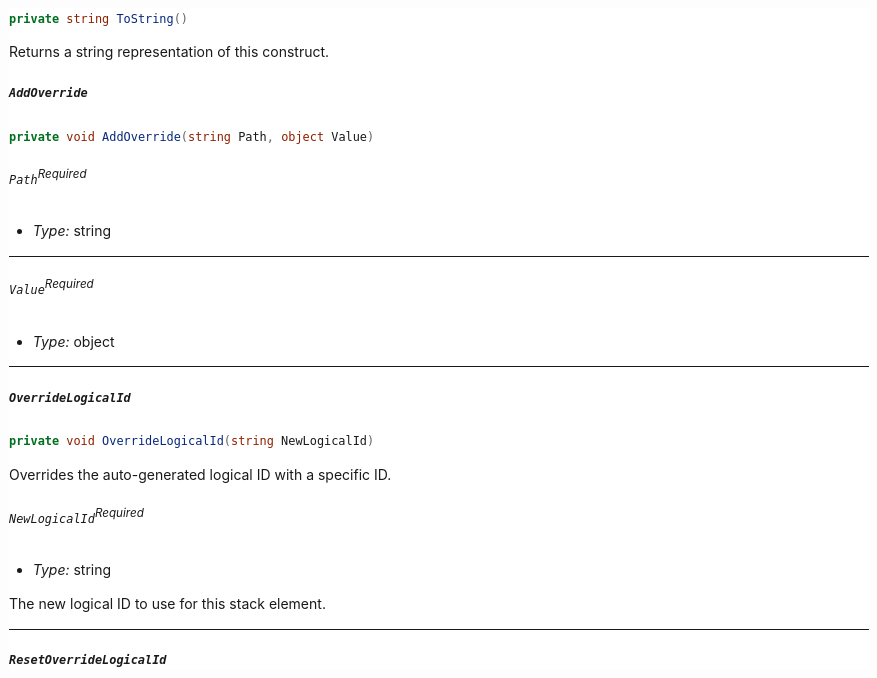 ```csharp
private string ToString()
```

Returns a string representation of this construct.

##### `AddOverride` <a name="AddOverride" id="rhizo-co-terraform-provider-oci.dataOciFunctionsPbfListingVersion.DataOciFunctionsPbfListingVersion.addOverride"></a>

```csharp
private void AddOverride(string Path, object Value)
```

###### `Path`<sup>Required</sup> <a name="Path" id="rhizo-co-terraform-provider-oci.dataOciFunctionsPbfListingVersion.DataOciFunctionsPbfListingVersion.addOverride.parameter.path"></a>

- *Type:* string

---

###### `Value`<sup>Required</sup> <a name="Value" id="rhizo-co-terraform-provider-oci.dataOciFunctionsPbfListingVersion.DataOciFunctionsPbfListingVersion.addOverride.parameter.value"></a>

- *Type:* object

---

##### `OverrideLogicalId` <a name="OverrideLogicalId" id="rhizo-co-terraform-provider-oci.dataOciFunctionsPbfListingVersion.DataOciFunctionsPbfListingVersion.overrideLogicalId"></a>

```csharp
private void OverrideLogicalId(string NewLogicalId)
```

Overrides the auto-generated logical ID with a specific ID.

###### `NewLogicalId`<sup>Required</sup> <a name="NewLogicalId" id="rhizo-co-terraform-provider-oci.dataOciFunctionsPbfListingVersion.DataOciFunctionsPbfListingVersion.overrideLogicalId.parameter.newLogicalId"></a>

- *Type:* string

The new logical ID to use for this stack element.

---

##### `ResetOverrideLogicalId` <a name="ResetOverrideLogicalId" id="rhizo-co-terraform-provider-oci.dataOciFunctionsPbfListingVersion.DataOciFunctionsPbfListingVersion.resetOverrideLogicalId"></a>
